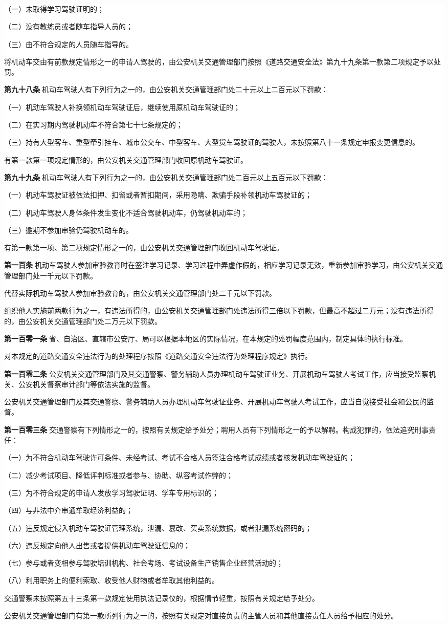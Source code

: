 （一）未取得学习驾驶证明的；

（二）没有教练员或者随车指导人员的；

（三）由不符合规定的人员随车指导的。

将机动车交由有前款规定情形之一的申请人驾驶的，由公安机关交通管理部门按照《道路交通安全法》第九十九条第一款第二项规定予以处罚。

**第九十八条**  机动车驾驶人有下列行为之一的，由公安机关交通管理部门处二十元以上二百元以下罚款：

（一）机动车驾驶人补换领机动车驾驶证后，继续使用原机动车驾驶证的；

（二）在实习期内驾驶机动车不符合第七十七条规定的；

（三）持有大型客车、重型牵引挂车、城市公交车、中型客车、大型货车驾驶证的驾驶人，未按照第八十一条规定申报变更信息的。

有第一款第一项规定情形的，由公安机关交通管理部门收回原机动车驾驶证。

**第九十九条**  机动车驾驶人有下列行为之一的，由公安机关交通管理部门处二百元以上五百元以下罚款：

（一）机动车驾驶证被依法扣押、扣留或者暂扣期间，采用隐瞒、欺骗手段补领机动车驾驶证的；

（二）机动车驾驶人身体条件发生变化不适合驾驶机动车，仍驾驶机动车的；

（三）逾期不参加审验仍驾驶机动车的。

有第一款第一项、第二项规定情形之一的，由公安机关交通管理部门收回机动车驾驶证。

**第一百条**  机动车驾驶人参加审验教育时在签注学习记录、学习过程中弄虚作假的，相应学习记录无效，重新参加审验学习，由公安机关交通管理部门处一千元以下罚款。

代替实际机动车驾驶人参加审验教育的，由公安机关交通管理部门处二千元以下罚款。

组织他人实施前两款行为之一，有违法所得的，由公安机关交通管理部门处违法所得三倍以下罚款，但最高不超过二万元；没有违法所得的，由公安机关交通管理部门处二万元以下罚款。

**第一百零一条**  省、自治区、直辖市公安厅、局可以根据本地区的实际情况，在本规定的处罚幅度范围内，制定具体的执行标准。

对本规定的道路交通安全违法行为的处理程序按照《道路交通安全违法行为处理程序规定》执行。

**第一百零二条**  公安机关交通管理部门及其交通警察、警务辅助人员办理机动车驾驶证业务、开展机动车驾驶人考试工作，应当接受监察机关、公安机关督察审计部门等依法实施的监督。

公安机关交通管理部门及其交通警察、警务辅助人员办理机动车驾驶证业务、开展机动车驾驶人考试工作，应当自觉接受社会和公民的监督。

**第一百零三条**  交通警察有下列情形之一的，按照有关规定给予处分；聘用人员有下列情形之一的予以解聘。构成犯罪的，依法追究刑事责任：

（一）为不符合机动车驾驶许可条件、未经考试、考试不合格人员签注合格考试成绩或者核发机动车驾驶证的；

（二）减少考试项目、降低评判标准或者参与、协助、纵容考试作弊的；

（三）为不符合规定的申请人发放学习驾驶证明、学车专用标识的；

（四）与非法中介串通牟取经济利益的；

（五）违反规定侵入机动车驾驶证管理系统，泄漏、篡改、买卖系统数据，或者泄漏系统密码的；

（六）违反规定向他人出售或者提供机动车驾驶证信息的；

（七）参与或者变相参与驾驶培训机构、社会考场、考试设备生产销售企业经营活动的；

（八）利用职务上的便利索取、收受他人财物或者牟取其他利益的。

交通警察未按照第五十三条第一款规定使用执法记录仪的，根据情节轻重，按照有关规定给予处分。

公安机关交通管理部门有第一款所列行为之一的，按照有关规定对直接负责的主管人员和其他直接责任人员给予相应的处分。

 
